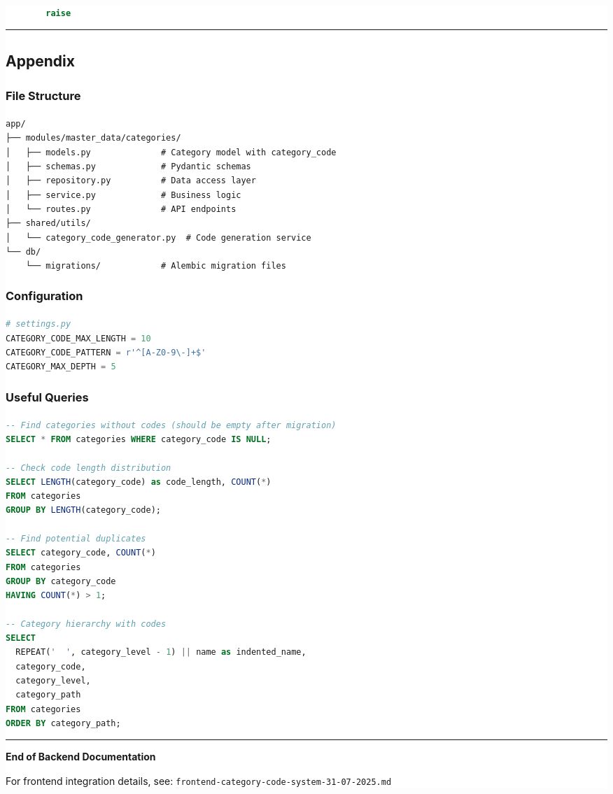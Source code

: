 ```python
        raise
```

---

## Appendix

### File Structure

```
app/
├── modules/master_data/categories/
│   ├── models.py              # Category model with category_code
│   ├── schemas.py             # Pydantic schemas
│   ├── repository.py          # Data access layer
│   ├── service.py             # Business logic
│   └── routes.py              # API endpoints
├── shared/utils/
│   └── category_code_generator.py  # Code generation service
└── db/
    └── migrations/            # Alembic migration files
```

### Configuration

```python
# settings.py
CATEGORY_CODE_MAX_LENGTH = 10
CATEGORY_CODE_PATTERN = r'^[A-Z0-9\-]+$'
CATEGORY_MAX_DEPTH = 5
```

### Useful Queries

```sql
-- Find categories without codes (should be empty after migration)
SELECT * FROM categories WHERE category_code IS NULL;

-- Check code length distribution
SELECT LENGTH(category_code) as code_length, COUNT(*) 
FROM categories 
GROUP BY LENGTH(category_code);

-- Find potential duplicates
SELECT category_code, COUNT(*) 
FROM categories 
GROUP BY category_code 
HAVING COUNT(*) > 1;

-- Category hierarchy with codes
SELECT 
  REPEAT('  ', category_level - 1) || name as indented_name,
  category_code,
  category_level,
  category_path
FROM categories 
ORDER BY category_path;
```

---

**End of Backend Documentation**

For frontend integration details, see: `frontend-category-code-system-31-07-2025.md`